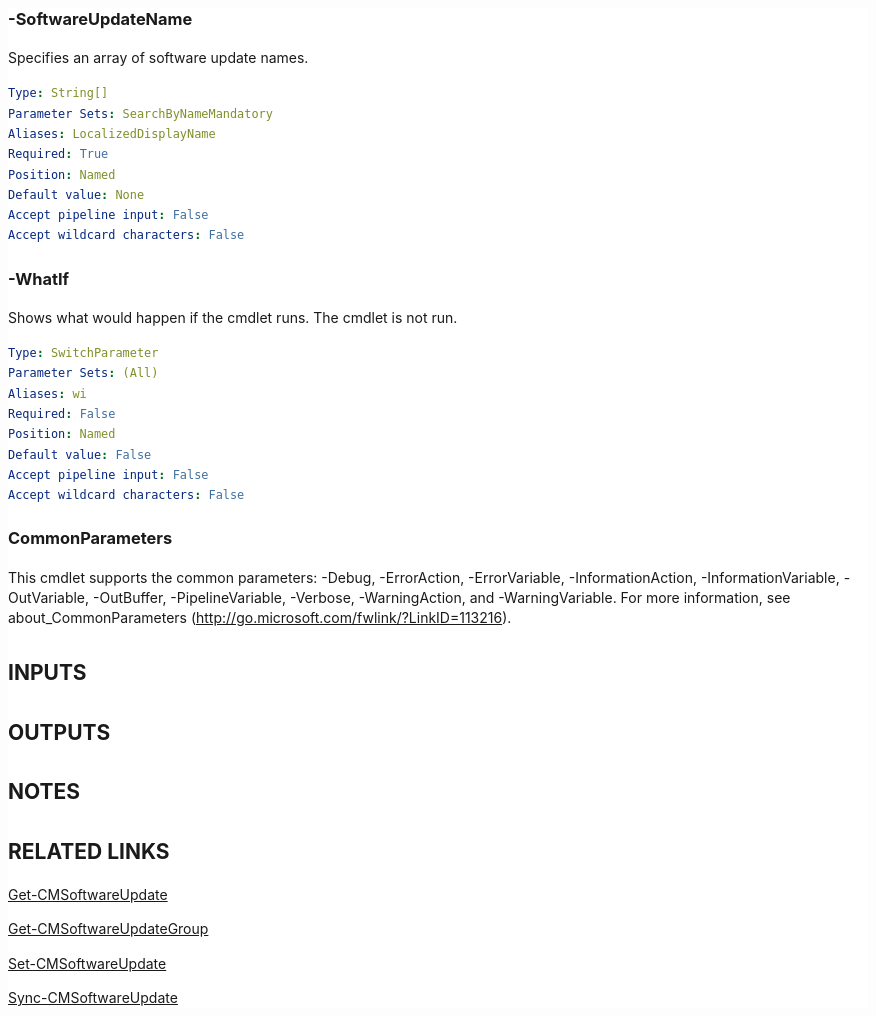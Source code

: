 ### -SoftwareUpdateName
Specifies an array of software update names.

```yaml
Type: String[]
Parameter Sets: SearchByNameMandatory
Aliases: LocalizedDisplayName
Required: True
Position: Named
Default value: None
Accept pipeline input: False
Accept wildcard characters: False
```

### -WhatIf
Shows what would happen if the cmdlet runs.
The cmdlet is not run.

```yaml
Type: SwitchParameter
Parameter Sets: (All)
Aliases: wi
Required: False
Position: Named
Default value: False
Accept pipeline input: False
Accept wildcard characters: False
```

### CommonParameters
This cmdlet supports the common parameters: -Debug, -ErrorAction, -ErrorVariable, -InformationAction, -InformationVariable, -OutVariable, -OutBuffer, -PipelineVariable, -Verbose, -WarningAction, and -WarningVariable. For more information, see about_CommonParameters (http://go.microsoft.com/fwlink/?LinkID=113216).

## INPUTS

## OUTPUTS

## NOTES

## RELATED LINKS

[Get-CMSoftwareUpdate](xref:ConfigurationManager/vlatest/Get-CMSoftwareUpdate.md)

[Get-CMSoftwareUpdateGroup](xref:ConfigurationManager/vlatest/Get-CMSoftwareUpdateGroup.md)

[Set-CMSoftwareUpdate](xref:ConfigurationManager/vlatest/Set-CMSoftwareUpdate.md)

[Sync-CMSoftwareUpdate](xref:ConfigurationManager/vlatest/Sync-CMSoftwareUpdate.md)


